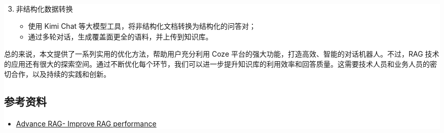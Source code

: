 3. 非结构化数据转换

   * 使用 Kimi Chat 等大模型工具，将非结构化文档转换为结构化的问答对；
   * 通过多轮对话，生成覆盖面更全的语料，并上传到知识库。

总的来说，本文提供了一系列实用的优化方法，帮助用户充分利用 Coze 平台的强大功能，打造高效、智能的对话机器人。不过，RAG 技术的应用还有很大的探索空间。通过不断优化每个环节，我们可以进一步提升知识库的利用效率和回答质量。这需要技术人员和业务人员的密切合作，以及持续的实践和创新。

## 参考资料

* [Advance RAG- Improve RAG performance](https://luv-bansal.medium.com/advance-rag-improve-rag-performance-208ffad5bb6a "https://luv-bansal.medium.com/advance-rag-improve-rag-performance-208ffad5bb6a")